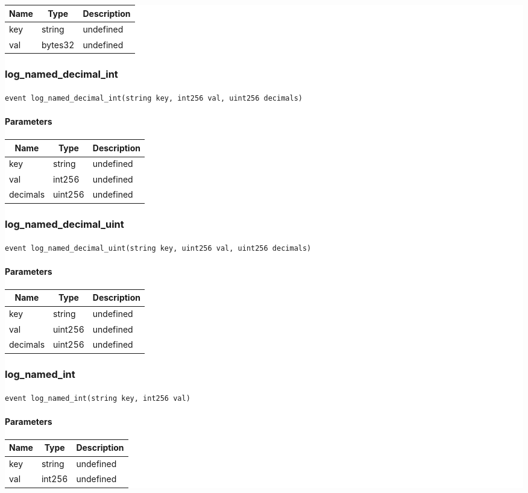| Name | Type | Description |
|---|---|---|
| key  | string | undefined |
| val  | bytes32 | undefined |

### log_named_decimal_int

```solidity
event log_named_decimal_int(string key, int256 val, uint256 decimals)
```





#### Parameters

| Name | Type | Description |
|---|---|---|
| key  | string | undefined |
| val  | int256 | undefined |
| decimals  | uint256 | undefined |

### log_named_decimal_uint

```solidity
event log_named_decimal_uint(string key, uint256 val, uint256 decimals)
```





#### Parameters

| Name | Type | Description |
|---|---|---|
| key  | string | undefined |
| val  | uint256 | undefined |
| decimals  | uint256 | undefined |

### log_named_int

```solidity
event log_named_int(string key, int256 val)
```





#### Parameters

| Name | Type | Description |
|---|---|---|
| key  | string | undefined |
| val  | int256 | undefined |
